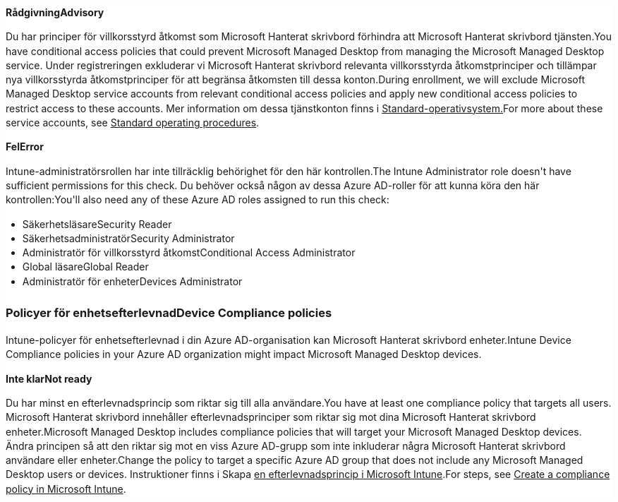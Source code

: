 <span data-ttu-id="54e8c-162">**Rådgivning**</span><span class="sxs-lookup"><span data-stu-id="54e8c-162">**Advisory**</span></span>

<span data-ttu-id="54e8c-163">Du har principer för villkorsstyrd åtkomst som Microsoft Hanterat skrivbord förhindra att Microsoft Hanterat skrivbord tjänsten.</span><span class="sxs-lookup"><span data-stu-id="54e8c-163">You have conditional access policies that could prevent Microsoft Managed Desktop from managing the Microsoft Managed Desktop service.</span></span> <span data-ttu-id="54e8c-164">Under registreringen exkluderar vi Microsoft Hanterat skrivbord relevanta villkorsstyrda åtkomstprinciper och tillämpar nya villkorsstyrda åtkomstprinciper för att begränsa åtkomsten till dessa konton.</span><span class="sxs-lookup"><span data-stu-id="54e8c-164">During enrollment, we will exclude Microsoft Managed Desktop service accounts from relevant conditional access policies and apply new conditional access policies to restrict access to these accounts.</span></span> <span data-ttu-id="54e8c-165">Mer information om dessa tjänstkonton finns i [Standard-operativsystem.](../service-description/operations-and-monitoring.md#standard-operating-procedures)</span><span class="sxs-lookup"><span data-stu-id="54e8c-165">For more about these service accounts, see [Standard operating procedures](../service-description/operations-and-monitoring.md#standard-operating-procedures).</span></span>

<span data-ttu-id="54e8c-166">**Fel**</span><span class="sxs-lookup"><span data-stu-id="54e8c-166">**Error**</span></span>

<span data-ttu-id="54e8c-167">Intune-administratörsrollen har inte tillräcklig behörighet för den här kontrollen.</span><span class="sxs-lookup"><span data-stu-id="54e8c-167">The Intune Administrator role doesn't have sufficient permissions for this check.</span></span> <span data-ttu-id="54e8c-168">Du behöver också någon av dessa Azure AD-roller för att kunna köra den här kontrollen:</span><span class="sxs-lookup"><span data-stu-id="54e8c-168">You'll also need any of these Azure AD roles assigned to run this check:</span></span>

- <span data-ttu-id="54e8c-169">Säkerhetsläsare</span><span class="sxs-lookup"><span data-stu-id="54e8c-169">Security Reader</span></span>
- <span data-ttu-id="54e8c-170">Säkerhetsadministratör</span><span class="sxs-lookup"><span data-stu-id="54e8c-170">Security Administrator</span></span>
- <span data-ttu-id="54e8c-171">Administratör för villkorsstyrd åtkomst</span><span class="sxs-lookup"><span data-stu-id="54e8c-171">Conditional Access Administrator</span></span>
- <span data-ttu-id="54e8c-172">Global läsare</span><span class="sxs-lookup"><span data-stu-id="54e8c-172">Global Reader</span></span>
- <span data-ttu-id="54e8c-173">Administratör för enheter</span><span class="sxs-lookup"><span data-stu-id="54e8c-173">Devices Administrator</span></span>


### <a name="device-compliance-policies"></a><span data-ttu-id="54e8c-174">Policyer för enhetsefterlevnad</span><span class="sxs-lookup"><span data-stu-id="54e8c-174">Device Compliance policies</span></span>

<span data-ttu-id="54e8c-175">Intune-policyer för enhetsefterlevnad i din Azure AD-organisation kan Microsoft Hanterat skrivbord enheter.</span><span class="sxs-lookup"><span data-stu-id="54e8c-175">Intune Device Compliance policies in your Azure AD organization might impact Microsoft Managed Desktop devices.</span></span>

<span data-ttu-id="54e8c-176">**Inte klar**</span><span class="sxs-lookup"><span data-stu-id="54e8c-176">**Not ready**</span></span>

<span data-ttu-id="54e8c-177">Du har minst en efterlevnadsprincip som riktar sig till alla användare.</span><span class="sxs-lookup"><span data-stu-id="54e8c-177">You have at least one compliance policy that targets all users.</span></span> <span data-ttu-id="54e8c-178">Microsoft Hanterat skrivbord innehåller efterlevnadsprinciper som riktar sig mot dina Microsoft Hanterat skrivbord enheter.</span><span class="sxs-lookup"><span data-stu-id="54e8c-178">Microsoft Managed Desktop includes compliance policies that will target your Microsoft Managed Desktop devices.</span></span>  <span data-ttu-id="54e8c-179">Ändra principen så att den riktar sig mot en viss Azure AD-grupp som inte inkluderar några Microsoft Hanterat skrivbord användare eller enheter.</span><span class="sxs-lookup"><span data-stu-id="54e8c-179">Change the policy to target a specific Azure AD group that does not include any Microsoft Managed Desktop users or devices.</span></span> <span data-ttu-id="54e8c-180">Instruktioner finns i Skapa [en efterlevnadsprincip i Microsoft Intune](/mem/intune/protect/create-compliance-policy).</span><span class="sxs-lookup"><span data-stu-id="54e8c-180">For steps, see [Create a compliance policy in Microsoft Intune](/mem/intune/protect/create-compliance-policy).</span></span>
